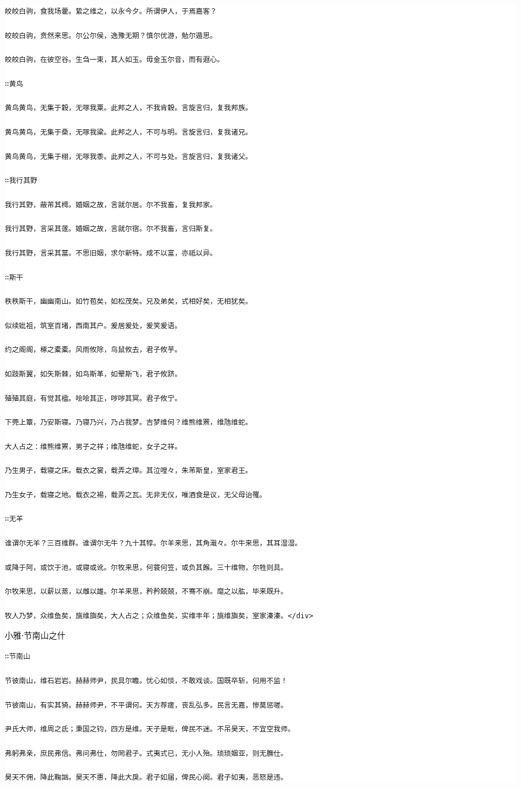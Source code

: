     皎皎白驹，食我场藿。絷之维之，以永今夕。所谓伊人，于焉嘉客？

    皎皎白驹，贲然来思。尔公尔侯，逸豫无期？慎尔优游，勉尔遁思。

    皎皎白驹，在彼空谷。生刍一束，其人如玉。毋金玉尔音，而有遐心。

    ∷黄鸟

    黄鸟黄鸟，无集于穀，无啄我粟。此邦之人，不我肯穀。言旋言归，复我邦族。

    黄鸟黄鸟，无集于桑，无啄我粱。此邦之人，不可与明。言旋言归，复我诸兄。

    黄鸟黄鸟，无集于栩，无啄我黍。此邦之人，不可与处。言旋言归，复我诸父。

    ∷我行其野

    我行其野，蔽芾其樗。婚姻之故，言就尔居。尔不我畜，复我邦家。

    我行其野，言采其蓫。婚姻之故，言就尔宿。尔不我畜，言归斯复。

    我行其野，言采其葍。不思旧姻，求尔新特。成不以富，亦祗以异。

    ∷斯干

    秩秩斯干，幽幽南山。如竹苞矣，如松茂矣。兄及弟矣，式相好矣，无相犹矣。

    似续妣祖，筑室百堵，西南其户。爰居爰处，爰笑爰语。

    约之阁阁，椓之橐橐。风雨攸除，鸟鼠攸去，君子攸芋。

    如跂斯翼，如矢斯棘，如鸟斯革，如翚斯飞，君子攸跻。

    殖殖其庭，有觉其楹。哙哙其正，哕哕其冥。君子攸宁。

    下莞上簟，乃安斯寝。乃寝乃兴，乃占我梦。吉梦维何？维熊维罴，维虺维蛇。

    大人占之：维熊维罴，男子之祥；维虺维蛇，女子之祥。

    乃生男子，载寝之床。载衣之裳，载弄之璋。其泣喤々，朱芾斯皇，室家君王。

    乃生女子，载寝之地。载衣之裼，载弄之瓦。无非无仪，唯酒食是议，无父母诒罹。

    ∷无羊

    谁谓尔无羊？三百维群。谁谓尔无牛？九十其犉。尔羊来思，其角濈々。尔牛来思，其耳湿湿。

    或降于阿，或饮于池，或寝或讹。尔牧来思，何蓑何笠，或负其餱。三十维物，尔牲则具。

    尔牧来思，以薪以蒸，以雌以雄。尔羊来思，矜矜兢兢，不骞不崩。麾之以肱，毕来既升。

    牧人乃梦，众维鱼矣，旐维旟矣，大人占之；众维鱼矣，实维丰年；旐维旟矣，室家溱溱。</div>

小雅·节南山之什

    ∷节南山

    节彼南山，维石岩岩。赫赫师尹，民具尔瞻。忧心如惔，不敢戏谈。国既卒斩，何用不监！

    节彼南山，有实其猗。赫赫师尹，不平谓何。天方荐瘥，丧乱弘多。民言无嘉，惨莫惩嗟。

    尹氏大师，维周之氐；秉国之钧，四方是维。天子是毗，俾民不迷。不吊昊天，不宜空我师。

    弗躬弗亲，庶民弗信。弗问弗仕，勿罔君子。式夷式已，无小人殆。琐琐姻亚，则无膴仕。

    昊天不佣，降此鞠訩。昊天不惠，降此大戾。君子如届，俾民心阕。君子如夷，恶怒是违。
